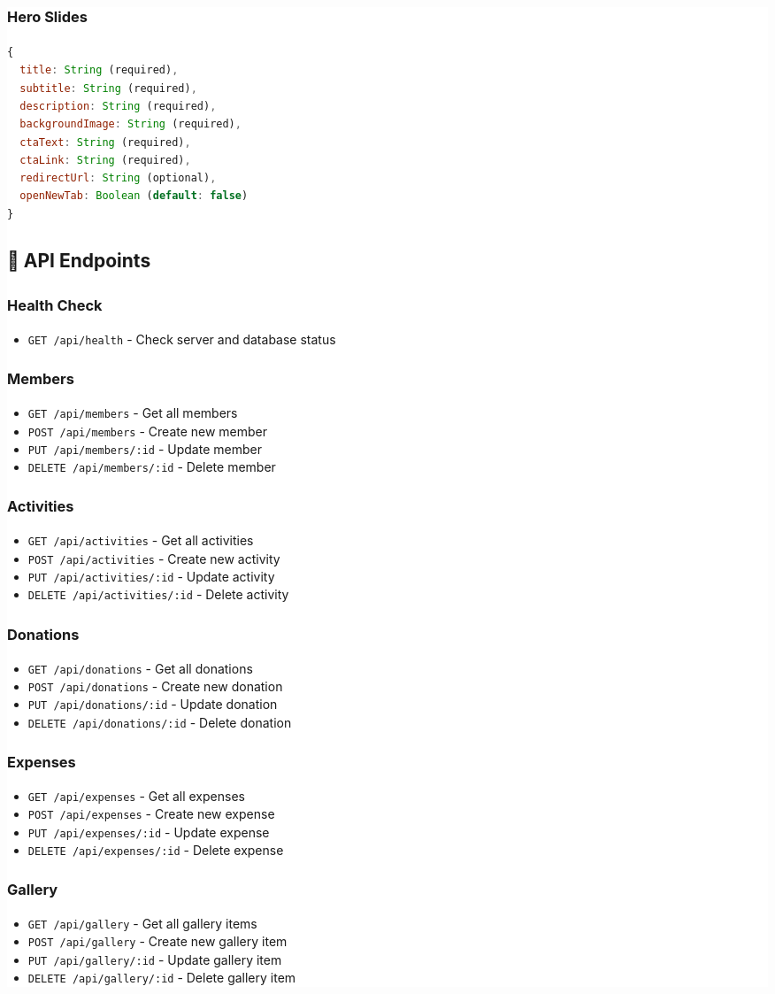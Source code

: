 ### Hero Slides
```javascript
{
  title: String (required),
  subtitle: String (required),
  description: String (required),
  backgroundImage: String (required),
  ctaText: String (required),
  ctaLink: String (required),
  redirectUrl: String (optional),
  openNewTab: Boolean (default: false)
}
```

## 🔧 API Endpoints

### Health Check
- `GET /api/health` - Check server and database status

### Members
- `GET /api/members` - Get all members
- `POST /api/members` - Create new member
- `PUT /api/members/:id` - Update member
- `DELETE /api/members/:id` - Delete member

### Activities
- `GET /api/activities` - Get all activities
- `POST /api/activities` - Create new activity
- `PUT /api/activities/:id` - Update activity
- `DELETE /api/activities/:id` - Delete activity

### Donations
- `GET /api/donations` - Get all donations
- `POST /api/donations` - Create new donation
- `PUT /api/donations/:id` - Update donation
- `DELETE /api/donations/:id` - Delete donation

### Expenses
- `GET /api/expenses` - Get all expenses
- `POST /api/expenses` - Create new expense
- `PUT /api/expenses/:id` - Update expense
- `DELETE /api/expenses/:id` - Delete expense

### Gallery
- `GET /api/gallery` - Get all gallery items
- `POST /api/gallery` - Create new gallery item
- `PUT /api/gallery/:id` - Update gallery item
- `DELETE /api/gallery/:id` - Delete gallery item
